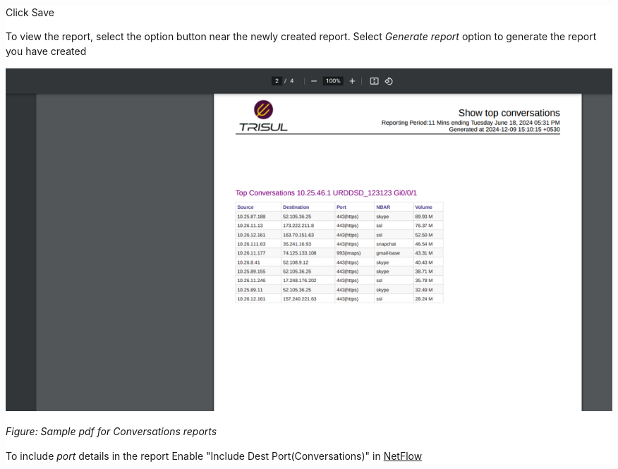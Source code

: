 Click Save

To view the report, select the option button near the newly 
created report. Select *Generate report* option to generate the report 
you have created

![](images/conversationreport_sample.png)

*Figure: Sample pdf for Conversations reports*

To include *port* details in the report Enable "Include Dest Port(Conversations)" in [NetFlow](/docs/ag/webadmin/web_options#netflow)
